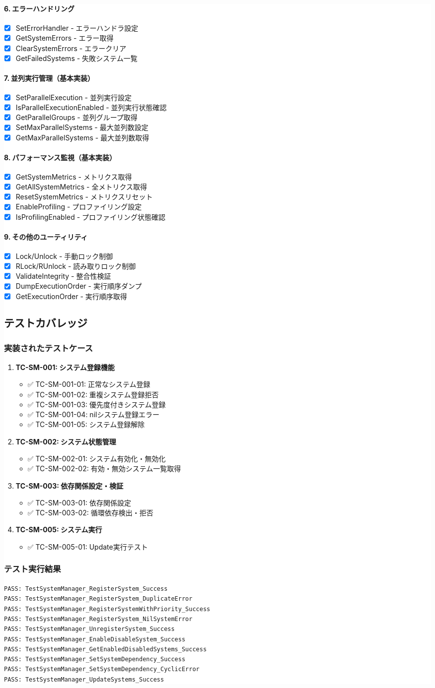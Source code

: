 #### 6. エラーハンドリング
- [x] SetErrorHandler - エラーハンドラ設定
- [x] GetSystemErrors - エラー取得
- [x] ClearSystemErrors - エラークリア
- [x] GetFailedSystems - 失敗システム一覧

#### 7. 並列実行管理（基本実装）
- [x] SetParallelExecution - 並列実行設定
- [x] IsParallelExecutionEnabled - 並列実行状態確認
- [x] GetParallelGroups - 並列グループ取得
- [x] SetMaxParallelSystems - 最大並列数設定
- [x] GetMaxParallelSystems - 最大並列数取得

#### 8. パフォーマンス監視（基本実装）
- [x] GetSystemMetrics - メトリクス取得
- [x] GetAllSystemMetrics - 全メトリクス取得
- [x] ResetSystemMetrics - メトリクスリセット
- [x] EnableProfiling - プロファイリング設定
- [x] IsProfilingEnabled - プロファイリング状態確認

#### 9. その他のユーティリティ
- [x] Lock/Unlock - 手動ロック制御
- [x] RLock/RUnlock - 読み取りロック制御
- [x] ValidateIntegrity - 整合性検証
- [x] DumpExecutionOrder - 実行順序ダンプ
- [x] GetExecutionOrder - 実行順序取得

## テストカバレッジ

### 実装されたテストケース
1. **TC-SM-001: システム登録機能**
   - ✅ TC-SM-001-01: 正常なシステム登録
   - ✅ TC-SM-001-02: 重複システム登録拒否
   - ✅ TC-SM-001-03: 優先度付きシステム登録
   - ✅ TC-SM-001-04: nilシステム登録エラー
   - ✅ TC-SM-001-05: システム登録解除

2. **TC-SM-002: システム状態管理**
   - ✅ TC-SM-002-01: システム有効化・無効化
   - ✅ TC-SM-002-02: 有効・無効システム一覧取得

3. **TC-SM-003: 依存関係設定・検証**
   - ✅ TC-SM-003-01: 依存関係設定
   - ✅ TC-SM-003-02: 循環依存検出・拒否

4. **TC-SM-005: システム実行**
   - ✅ TC-SM-005-01: Update実行テスト

### テスト実行結果
```
PASS: TestSystemManager_RegisterSystem_Success
PASS: TestSystemManager_RegisterSystem_DuplicateError
PASS: TestSystemManager_RegisterSystemWithPriority_Success
PASS: TestSystemManager_RegisterSystem_NilSystemError
PASS: TestSystemManager_UnregisterSystem_Success
PASS: TestSystemManager_EnableDisableSystem_Success
PASS: TestSystemManager_GetEnabledDisabledSystems_Success
PASS: TestSystemManager_SetSystemDependency_Success
PASS: TestSystemManager_SetSystemDependency_CyclicError
PASS: TestSystemManager_UpdateSystems_Success
```
